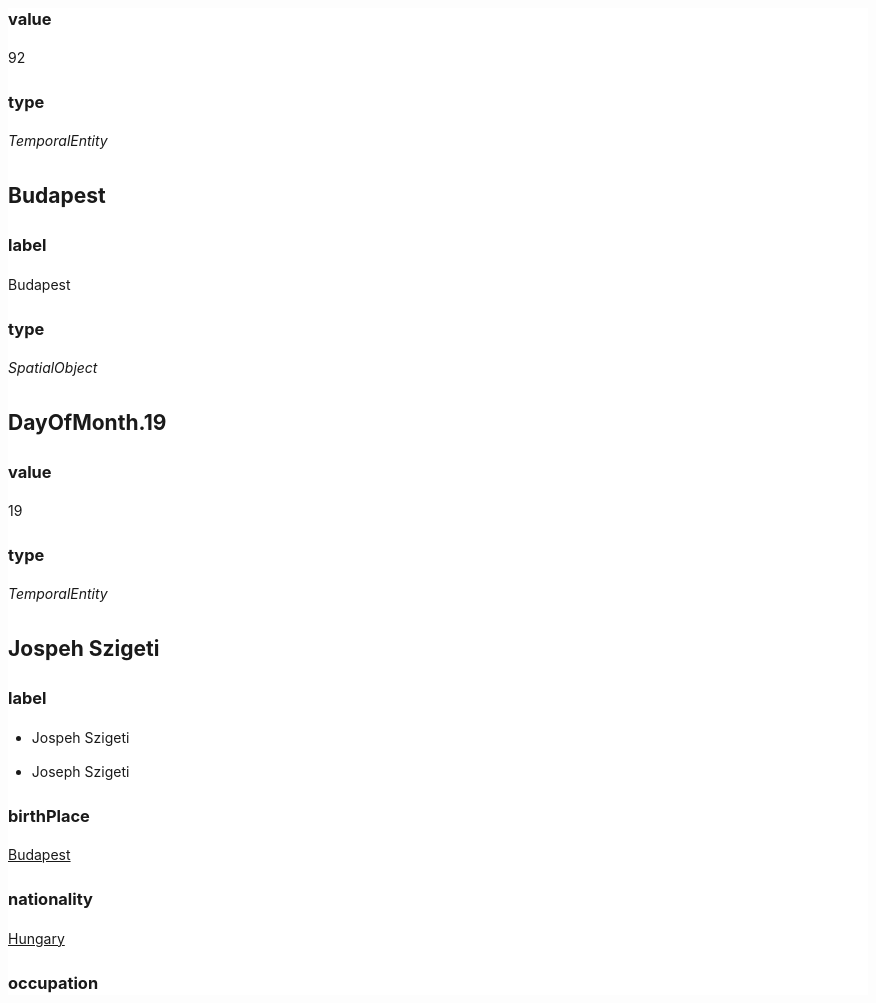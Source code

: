 ### value


92

### type


*TemporalEntity*

## Budapest

### label


Budapest

### type


*SpatialObject*

## DayOfMonth.19

### value


19

### type


*TemporalEntity*

## Jospeh Szigeti

### label

 - Jospeh Szigeti

 - Joseph Szigeti

### birthPlace


[Budapest](#Budapest)

### nationality


[Hungary](#Hungary)

### occupation

